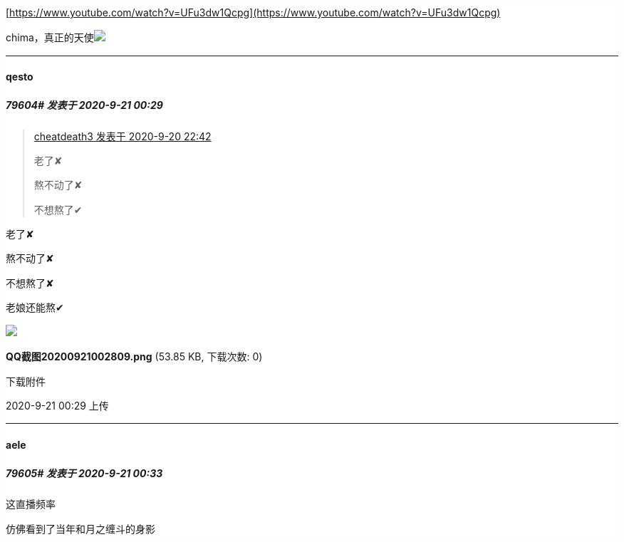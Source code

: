 

[https://www.youtube.com/watch?v=UFu3dw1Qcpg](https://www.youtube.com/watch?v=UFu3dw1Qcpg)


chima，真正的天使<img src="https://static.saraba1st.com/image/smiley/face2017/074.png" referrerpolicy="no-referrer">







-----

####  qesto  
##### 79604#       发表于 2020-9-21 00:29



<blockquote><a href="httphttps://bbs.saraba1st.com/2b/forum.php?mod=redirect&amp;goto=findpost&amp;pid=48798342&amp;ptid=1941579" target="_blank">cheatdeath3 发表于 2020-9-20 22:42</a>

老了✘

熬不动了✘

不想熬了✔</blockquote>

老了✘

熬不动了✘

不想熬了✘

老娘还能熬✔

<img src="https://img.saraba1st.com/forum/202009/21/002902xyozyss93sr2yfhs.png" referrerpolicy="no-referrer">


<strong>QQ截图20200921002809.png</strong> (53.85 KB, 下载次数: 0)

下载附件

2020-9-21 00:29 上传













-----

####  aele  
##### 79605#       发表于 2020-9-21 00:33




这直播频率

仿佛看到了当年和月之缠斗的身影
